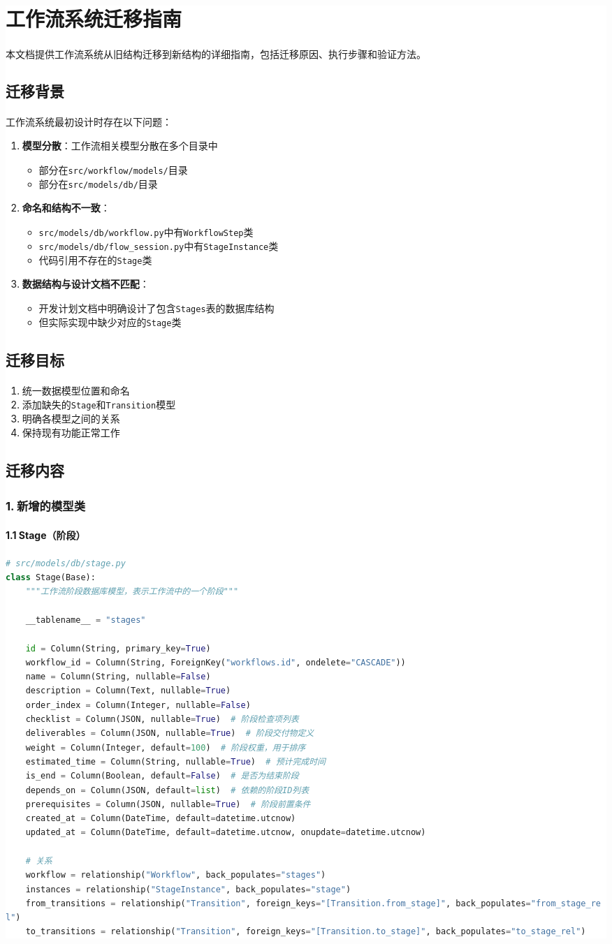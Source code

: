 # 工作流系统迁移指南

本文档提供工作流系统从旧结构迁移到新结构的详细指南，包括迁移原因、执行步骤和验证方法。

## 迁移背景

工作流系统最初设计时存在以下问题：

1. **模型分散**：工作流相关模型分散在多个目录中
   - 部分在`src/workflow/models/`目录
   - 部分在`src/models/db/`目录

2. **命名和结构不一致**：
   - `src/models/db/workflow.py`中有`WorkflowStep`类
   - `src/models/db/flow_session.py`中有`StageInstance`类
   - 代码引用不存在的`Stage`类

3. **数据结构与设计文档不匹配**：
   - 开发计划文档中明确设计了包含`Stages`表的数据库结构
   - 但实际实现中缺少对应的`Stage`类

## 迁移目标

1. 统一数据模型位置和命名
2. 添加缺失的`Stage`和`Transition`模型
3. 明确各模型之间的关系
4. 保持现有功能正常工作

## 迁移内容

### 1. 新增的模型类

#### 1.1 Stage（阶段）

```python
# src/models/db/stage.py
class Stage(Base):
    """工作流阶段数据库模型，表示工作流中的一个阶段"""

    __tablename__ = "stages"

    id = Column(String, primary_key=True)
    workflow_id = Column(String, ForeignKey("workflows.id", ondelete="CASCADE"))
    name = Column(String, nullable=False)
    description = Column(Text, nullable=True)
    order_index = Column(Integer, nullable=False)
    checklist = Column(JSON, nullable=True)  # 阶段检查项列表
    deliverables = Column(JSON, nullable=True)  # 阶段交付物定义
    weight = Column(Integer, default=100)  # 阶段权重，用于排序
    estimated_time = Column(String, nullable=True)  # 预计完成时间
    is_end = Column(Boolean, default=False)  # 是否为结束阶段
    depends_on = Column(JSON, default=list)  # 依赖的阶段ID列表
    prerequisites = Column(JSON, nullable=True)  # 阶段前置条件
    created_at = Column(DateTime, default=datetime.utcnow)
    updated_at = Column(DateTime, default=datetime.utcnow, onupdate=datetime.utcnow)

    # 关系
    workflow = relationship("Workflow", back_populates="stages")
    instances = relationship("StageInstance", back_populates="stage")
    from_transitions = relationship("Transition", foreign_keys="[Transition.from_stage]", back_populates="from_stage_rel")
    to_transitions = relationship("Transition", foreign_keys="[Transition.to_stage]", back_populates="to_stage_rel")
```